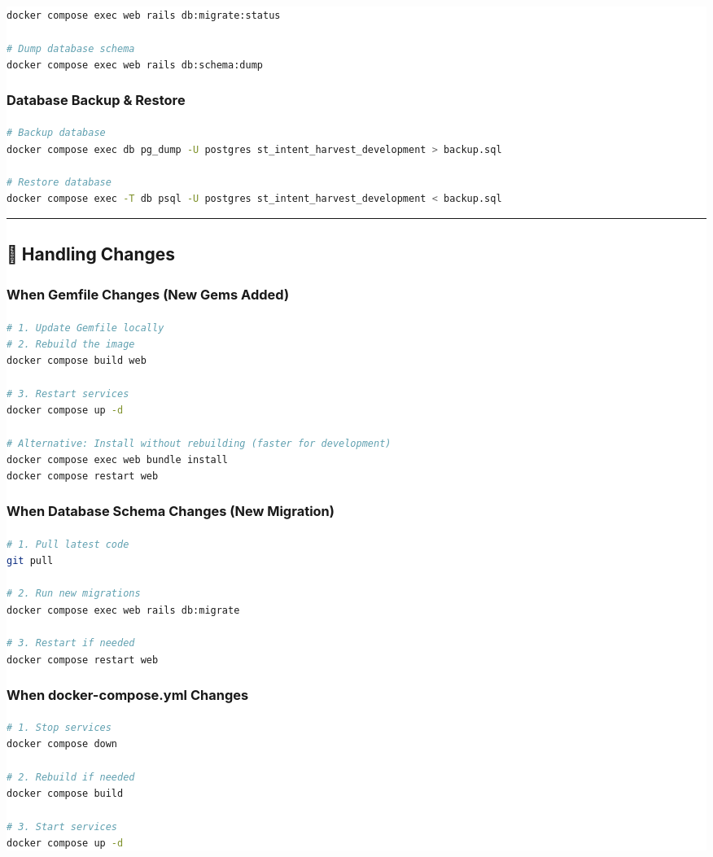 ```bash
docker compose exec web rails db:migrate:status

# Dump database schema
docker compose exec web rails db:schema:dump
```

### Database Backup & Restore

```bash
# Backup database
docker compose exec db pg_dump -U postgres st_intent_harvest_development > backup.sql

# Restore database
docker compose exec -T db psql -U postgres st_intent_harvest_development < backup.sql
```

---

## 🔄 Handling Changes

### When Gemfile Changes (New Gems Added)

```bash
# 1. Update Gemfile locally
# 2. Rebuild the image
docker compose build web

# 3. Restart services
docker compose up -d

# Alternative: Install without rebuilding (faster for development)
docker compose exec web bundle install
docker compose restart web
```

### When Database Schema Changes (New Migration)

```bash
# 1. Pull latest code
git pull

# 2. Run new migrations
docker compose exec web rails db:migrate

# 3. Restart if needed
docker compose restart web
```

### When docker-compose.yml Changes

```bash
# 1. Stop services
docker compose down

# 2. Rebuild if needed
docker compose build

# 3. Start services
docker compose up -d
```
